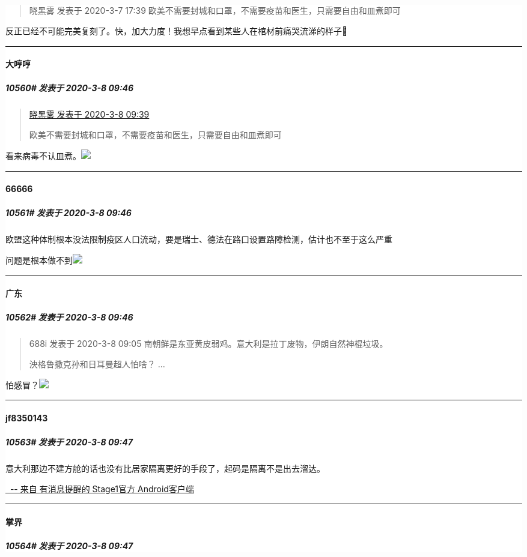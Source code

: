 <blockquote>晓黑雾 发表于 2020-3-7 17:39
欧美不需要封城和口罩，不需要疫苗和医生，只需要自由和皿煮即可</blockquote>
反正已经不可能完美复刻了。快，加大力度！我想早点看到某些人在棺材前痛哭流涕的样子👿


-----

####  大哼哼  
##### 10560#       发表于 2020-3-8 09:46


<blockquote><a href="httphttps://bbs.saraba1st.com/2b/forum.php?mod=redirect&amp;goto=findpost&amp;pid=46654881&amp;ptid=1916532" target="_blank">晓黑雾 发表于 2020-3-8 09:39</a>

欧美不需要封城和口罩，不需要疫苗和医生，只需要自由和皿煮即可</blockquote>
看来病毒不认皿煮。<img src="https://static.saraba1st.com/image/smiley/face2017/067.png" referrerpolicy="no-referrer">


-----

####  66666  
##### 10561#       发表于 2020-3-8 09:46


欧盟这种体制根本没法限制疫区人口流动，要是瑞士、德法在路口设置路障检测，估计也不至于这么严重


问题是根本做不到<img src="https://static.saraba1st.com/image/smiley/face2017/125.png" referrerpolicy="no-referrer">


-----

####  广东  
##### 10562#       发表于 2020-3-8 09:46


<blockquote>688i 发表于 2020-3-8 09:05
南朝鲜是东亚黄皮弱鸡。意大利是拉丁废物，伊朗自然神棍垃圾。

泱格鲁撒克孙和日耳曼超人怕啥？ ...</blockquote>
怕感冒？<img src="https://static.saraba1st.com/image/smiley/face2017/067.png" referrerpolicy="no-referrer">


-----

####  jf8350143  
##### 10563#       发表于 2020-3-8 09:47


意大利那边不建方舱的话也没有比居家隔离更好的手段了，起码是隔离不是出去溜达。

[  -- 来自 有消息提醒的 Stage1官方 Android客户端](https://www.coolapk.com/apk/140634)


-----

####  掌界  
##### 10564#       发表于 2020-3-8 09:47

